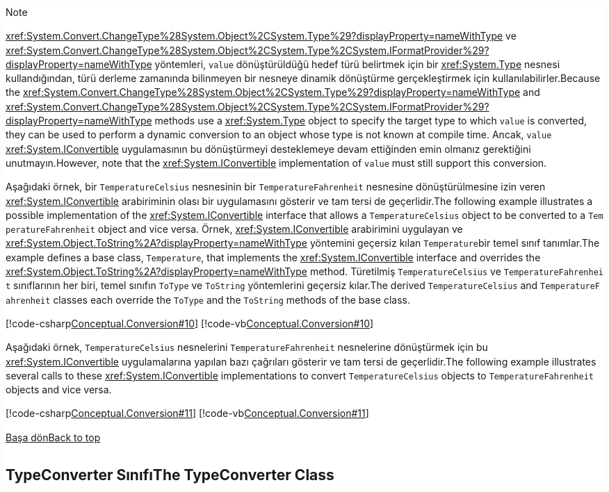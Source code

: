 > [!NOTE]
> <span data-ttu-id="4ef73-216"><xref:System.Convert.ChangeType%28System.Object%2CSystem.Type%29?displayProperty=nameWithType> ve <xref:System.Convert.ChangeType%28System.Object%2CSystem.Type%2CSystem.IFormatProvider%29?displayProperty=nameWithType> yöntemleri, `value` dönüştürüldüğü hedef türü belirtmek için bir <xref:System.Type> nesnesi kullandığından, türü derleme zamanında bilinmeyen bir nesneye dinamik dönüştürme gerçekleştirmek için kullanılabilirler.</span><span class="sxs-lookup"><span data-stu-id="4ef73-216">Because the <xref:System.Convert.ChangeType%28System.Object%2CSystem.Type%29?displayProperty=nameWithType> and <xref:System.Convert.ChangeType%28System.Object%2CSystem.Type%2CSystem.IFormatProvider%29?displayProperty=nameWithType> methods use a <xref:System.Type> object to specify the target type to which `value` is converted, they can be used to perform a dynamic conversion to an object whose type is not known at compile time.</span></span> <span data-ttu-id="4ef73-217">Ancak, `value` <xref:System.IConvertible> uygulamasının bu dönüştürmeyi desteklemeye devam ettiğinden emin olmanız gerektiğini unutmayın.</span><span class="sxs-lookup"><span data-stu-id="4ef73-217">However, note that the <xref:System.IConvertible> implementation of `value` must still support this conversion.</span></span>  
  
 <span data-ttu-id="4ef73-218">Aşağıdaki örnek, bir `TemperatureCelsius` nesnesinin bir `TemperatureFahrenheit` nesnesine dönüştürülmesine izin veren <xref:System.IConvertible> arabiriminin olası bir uygulamasını gösterir ve tam tersi de geçerlidir.</span><span class="sxs-lookup"><span data-stu-id="4ef73-218">The following example illustrates a possible implementation of the <xref:System.IConvertible> interface that allows a `TemperatureCelsius` object to be converted to a `TemperatureFahrenheit` object and vice versa.</span></span> <span data-ttu-id="4ef73-219">Örnek, <xref:System.IConvertible> arabirimini uygulayan ve <xref:System.Object.ToString%2A?displayProperty=nameWithType> yöntemini geçersiz kılan `Temperature`bir temel sınıf tanımlar.</span><span class="sxs-lookup"><span data-stu-id="4ef73-219">The example defines a base class, `Temperature`, that implements the <xref:System.IConvertible> interface and overrides the <xref:System.Object.ToString%2A?displayProperty=nameWithType> method.</span></span> <span data-ttu-id="4ef73-220">Türetilmiş `TemperatureCelsius` ve `TemperatureFahrenheit` sınıflarının her biri, temel sınıfın `ToType` ve `ToString` yöntemlerini geçersiz kılar.</span><span class="sxs-lookup"><span data-stu-id="4ef73-220">The derived `TemperatureCelsius` and `TemperatureFahrenheit` classes each override the `ToType` and the `ToString` methods of the base class.</span></span>  
  
 [!code-csharp[Conceptual.Conversion#10](../../../samples/snippets/csharp/VS_Snippets_CLR/conceptual.conversion/cs/iconvertible2.cs#10)]
 [!code-vb[Conceptual.Conversion#10](../../../samples/snippets/visualbasic/VS_Snippets_CLR/conceptual.conversion/vb/iconvertible2.vb#10)]  
  
 <span data-ttu-id="4ef73-221">Aşağıdaki örnek, `TemperatureCelsius` nesnelerini `TemperatureFahrenheit` nesnelerine dönüştürmek için bu <xref:System.IConvertible> uygulamalarına yapılan bazı çağrıları gösterir ve tam tersi de geçerlidir.</span><span class="sxs-lookup"><span data-stu-id="4ef73-221">The following example illustrates several calls to these <xref:System.IConvertible> implementations to convert `TemperatureCelsius` objects to `TemperatureFahrenheit` objects and vice versa.</span></span>  
  
 [!code-csharp[Conceptual.Conversion#11](../../../samples/snippets/csharp/VS_Snippets_CLR/conceptual.conversion/cs/iconvertible2.cs#11)]
 [!code-vb[Conceptual.Conversion#11](../../../samples/snippets/visualbasic/VS_Snippets_CLR/conceptual.conversion/vb/iconvertible2.vb#11)]  
  
 [<span data-ttu-id="4ef73-222">Başa dön</span><span class="sxs-lookup"><span data-stu-id="4ef73-222">Back to top</span></span>](#top)  
  
<a name="the_typeconverter_class"></a>   
## <a name="the-typeconverter-class"></a><span data-ttu-id="4ef73-223">TypeConverter Sınıfı</span><span class="sxs-lookup"><span data-stu-id="4ef73-223">The TypeConverter Class</span></span>  